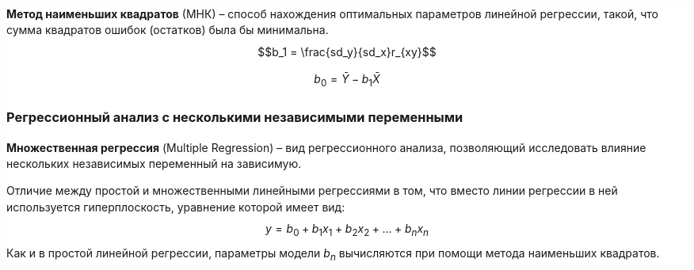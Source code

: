 **Метод наименьших квадратов** (МНК) – способ нахождения оптимальных параметров линейной регрессии, такой, что сумма квадратов ошибок (остатков) была бы минимальна. $$b_1 = \frac{sd_y}{sd_x}r_{xy}$$

$$b_0 = \bar{Y} - b_1\bar{X}$$

### Регрессионный анализ с несколькими независимыми переменными

**Множественная регрессия** (Multiple Regression) – вид регрессионного анализа, позволяющий исследовать влияние нескольких независимых переменный на зависимую.

Отличие между простой и множественными линейными регрессиями в том, что вместо линии регрессии в ней используется гиперплоскость, уравнение которой имеет вид:
$$y = b_0 + b_1 x_1 + b_2 x_2 + ... + b_n x_n$$
Как и в простой линейной регрессии, параметры модели $b_n$ вычисляются при помощи метода наименьших квадратов.
